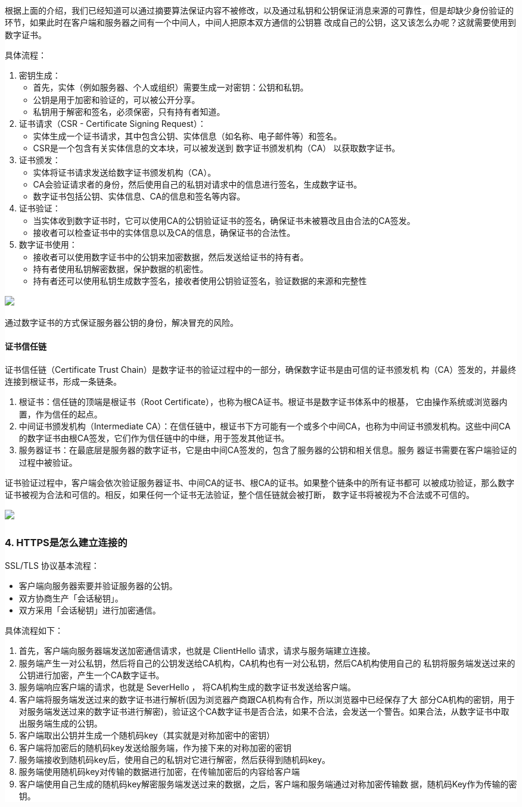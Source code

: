 根据上⾯的介绍，我们已经知道可以通过摘要算法保证内容不被修改，以及通过私钥和公钥保证消息来源的可靠性，但是却缺少身份验证的环节，如果此时在客户端和服务器之间有⼀个中间⼈，中间⼈把原本双⽅通信的公钥篡 改成⾃⼰的公钥，这⼜该怎么办呢？这就需要使⽤到数字证书。

具体流程：

1. 密钥⽣成： 
   - ⾸先，实体（例如服务器、个⼈或组织）需要⽣成⼀对密钥：公钥和私钥。 
   - 公钥是⽤于加密和验证的，可以被公开分享。 
   - 私钥⽤于解密和签名，必须保密，只有持有者知道。 
2. 证书请求（CSR - Certificate Signing Request）： 
   - 实体⽣成⼀个证书请求，其中包含公钥、实体信息（如名称、电⼦邮件等）和签名。 
   - CSR是⼀个包含有关实体信息的⽂本块，可以被发送到 数字证书颁发机构（CA） 以获取数字证书。 
3. 证书颁发： 
   - 实体将证书请求发送给数字证书颁发机构（CA）。 
   - CA会验证请求者的身份，然后使⽤⾃⼰的私钥对请求中的信息进⾏签名，⽣成数字证书。 
   - 数字证书包括公钥、实体信息、CA的信息和签名等内容。 
4. 证书验证： 
   - 当实体收到数字证书时，它可以使⽤CA的公钥验证证书的签名，确保证书未被篡改且由合法的CA签发。 
   - 接收者可以检查证书中的实体信息以及CA的信息，确保证书的合法性。 
5. 数字证书使⽤： 
   - 接收者可以使⽤数字证书中的公钥来加密数据，然后发送给证书的持有者。 
   - 持有者使⽤私钥解密数据，保护数据的机密性。 
   - 持有者还可以使⽤私钥⽣成数字签名，接收者使⽤公钥验证签名，验证数据的来源和完整性

![](https://cdn.xiaolincoding.com/gh/xiaolincoder/ImageHost/%E8%AE%A1%E7%AE%97%E6%9C%BA%E7%BD%91%E7%BB%9C/HTTP/22-%E6%95%B0%E5%AD%97%E8%AF%81%E4%B9%A6%E5%B7%A5%E4%BD%9C%E6%B5%81%E7%A8%8B.png)



通过数字证书的方式保证服务器公钥的身份，解决冒充的风险。

#### 证书信任链 

证书信任链（Certificate Trust Chain）是数字证书的验证过程中的⼀部分，确保数字证书是由可信的证书颁发机 构（CA）签发的，并最终连接到根证书，形成⼀条链条。 

1. 根证书：信任链的顶端是根证书（Root Certificate），也称为根CA证书。根证书是数字证书体系中的根基， 它由操作系统或浏览器内置，作为信任的起点。 
2. 中间证书颁发机构（Intermediate CA）：在信任链中，根证书下⽅可能有⼀个或多个中间CA，也称为中间证书颁发机构。这些中间CA的数字证书由根CA签发，它们作为信任链中的中继，⽤于签发其他证书。 
3. 服务器证书：在最底层是服务器的数字证书，它是由中间CA签发的，包含了服务器的公钥和相关信息。服务 器证书需要在客户端验证的过程中被验证。 

证书验证过程中，客户端会依次验证服务器证书、中间CA的证书、根CA的证书。如果整个链条中的所有证书都可 以被成功验证，那么数字证书被视为合法和可信的。相反，如果任何⼀个证书⽆法验证，整个信任链就会被打断， 数字证书将被视为不合法或不可信的。

![](https://pic.imgdb.cn/item/66010bce9f345e8d03523a38.png)




### 4. HTTPS是怎么建⽴连接的 

SSL/TLS 协议基本流程： 
- 客户端向服务器索要并验证服务器的公钥。 
- 双⽅协商⽣产「会话秘钥」。 
- 双⽅采⽤「会话秘钥」进⾏加密通信。 

具体流程如下： 
1. ⾸先，客户端向服务器端发送加密通信请求，也就是 ClientHello 请求，请求与服务端建⽴连接。 
2. 服务端产⽣⼀对公私钥，然后将⾃⼰的公钥发送给CA机构，CA机构也有⼀对公私钥，然后CA机构使⽤⾃⼰的 私钥将服务端发送过来的公钥进⾏加密，产⽣⼀个CA数字证书。 
3. 服务端响应客户端的请求，也就是 SeverHello ， 将CA机构⽣成的数字证书发送给客户端。 
4. 客户端将服务端发送过来的数字证书进⾏解析(因为浏览器产商跟CA机构有合作，所以浏览器中已经保存了⼤ 部分CA机构的密钥，⽤于对服务端发送过来的数字证书进⾏解密)，验证这个CA数字证书是否合法，如果不合法，会发送⼀个警告。如果合法，从数字证书中取出服务端⽣成的公钥。 
5. 客户端取出公钥并⽣成⼀个随机码key（其实就是对称加密中的密钥） 
6. 客户端将加密后的随机码key发送给服务端，作为接下来的对称加密的密钥 
7. 服务端接收到随机码key后，使⽤⾃⼰的私钥对它进⾏解密，然后获得到随机码key。 
8. 服务端使⽤随机码key对传输的数据进⾏加密，在传输加密后的内容给客户端 
9. 客户端使⽤⾃⼰⽣成的随机码key解密服务端发送过来的数据，之后，客户端和服务端通过对称加密传输数 据，随机码Key作为传输的密钥。
